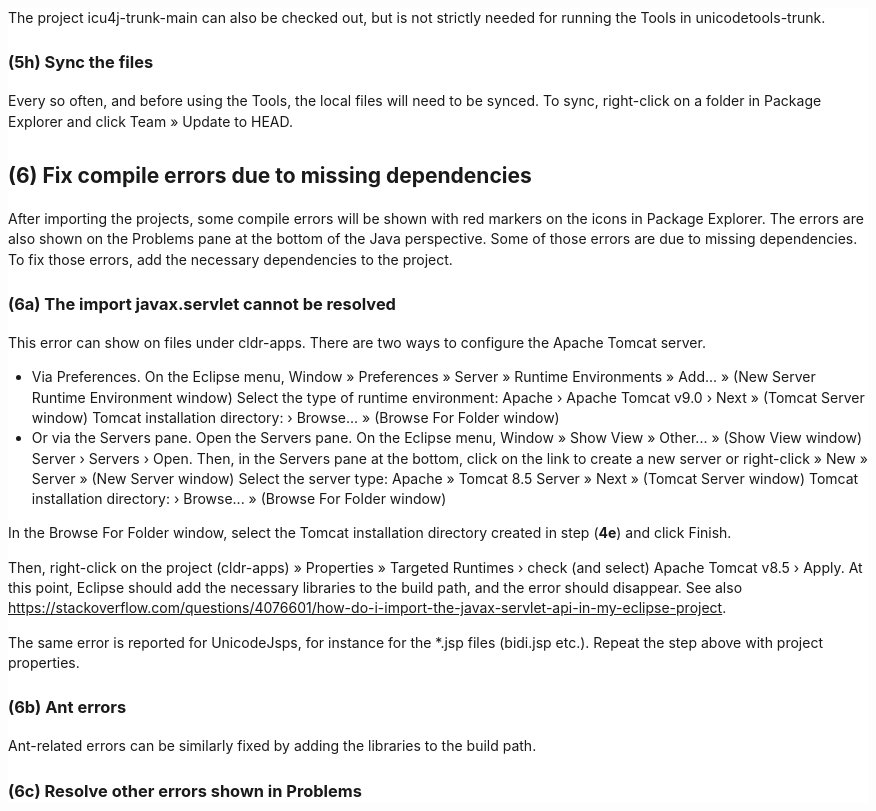 The project icu4j-trunk-main can also be checked out, but is not strictly needed
for running the Tools in unicodetools-trunk.

### (5h) Sync the files

Every so often, and before using the Tools, the local files will need to be
synced. To sync, right-click on a folder in Package Explorer and click Team »
Update to HEAD.

## (6) Fix compile errors due to missing dependencies

After importing the projects, some compile errors will be shown with red markers
on the icons in Package Explorer. The errors are also shown on the Problems pane
at the bottom of the Java perspective. Some of those errors are due to missing
dependencies. To fix those errors, add the necessary dependencies to the
project.

### (6a) The import javax.servlet cannot be resolved

This error can show on files under cldr-apps. There are two ways to configure
the Apache Tomcat server.

*   Via Preferences. On the Eclipse menu, Window » Preferences » Server »
    Runtime Environments » Add... » (New Server Runtime Environment window)
    Select the type of runtime environment: Apache › Apache Tomcat v9.0 › Next »
    (Tomcat Server window) Tomcat installation directory: › Browse... » (Browse
    For Folder window)
*   Or via the Servers pane. Open the Servers pane. On the Eclipse menu, Window
    » Show View » Other... » (Show View window) Server › Servers › Open. Then,
    in the Servers pane at the bottom, click on the link to create a new server
    or right-click » New » Server » (New Server window) Select the server type:
    Apache » Tomcat 8.5 Server » Next » (Tomcat Server window) Tomcat
    installation directory: › Browse... » (Browse For Folder window)

In the Browse For Folder window, select the Tomcat installation directory
created in step (**4e**) and click Finish.

Then, right-click on the project (cldr-apps) » Properties » Targeted Runtimes ›
check (and select) Apache Tomcat v8.5 › Apply. At this point, Eclipse should add
the necessary libraries to the build path, and the error should disappear. See
also
<https://stackoverflow.com/questions/4076601/how-do-i-import-the-javax-servlet-api-in-my-eclipse-project>.

The same error is reported for UnicodeJsps, for instance for the \*.jsp files
(bidi.jsp etc.). Repeat the step above with project properties.

### (6b) Ant errors

Ant-related errors can be similarly fixed by adding the libraries to the build
path.

### (6c) Resolve other errors shown in Problems
